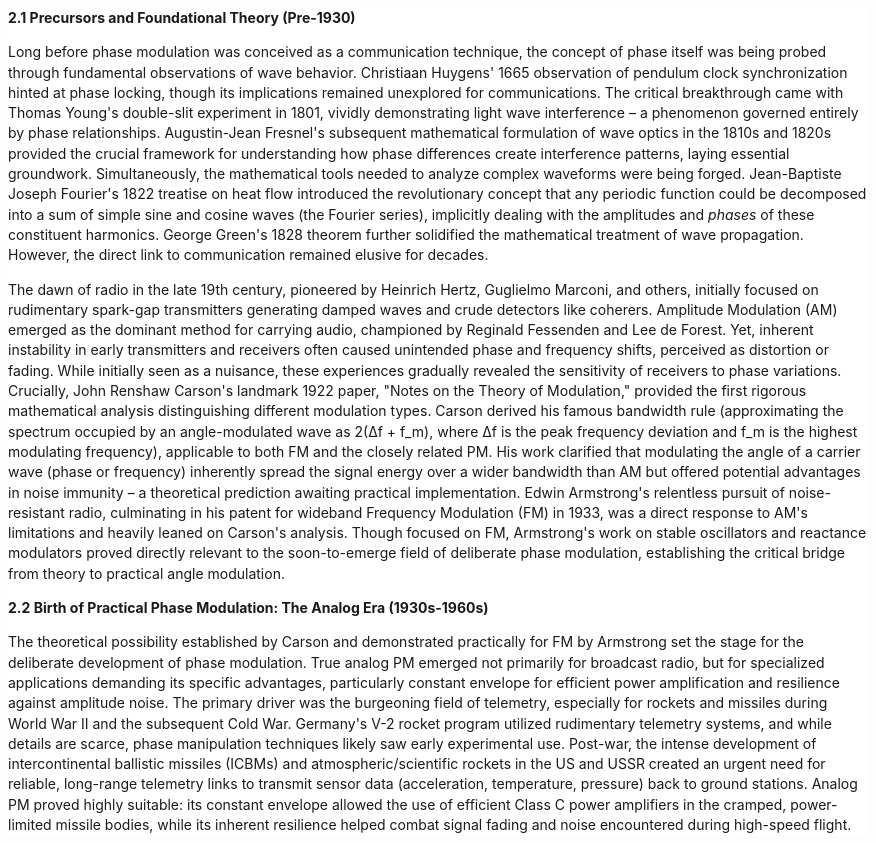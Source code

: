 **2.1 Precursors and Foundational Theory (Pre-1930)**

Long before phase modulation was conceived as a communication technique, the concept of phase itself was being probed through fundamental observations of wave behavior. Christiaan Huygens' 1665 observation of pendulum clock synchronization hinted at phase locking, though its implications remained unexplored for communications. The critical breakthrough came with Thomas Young's double-slit experiment in 1801, vividly demonstrating light wave interference – a phenomenon governed entirely by phase relationships. Augustin-Jean Fresnel's subsequent mathematical formulation of wave optics in the 1810s and 1820s provided the crucial framework for understanding how phase differences create interference patterns, laying essential groundwork. Simultaneously, the mathematical tools needed to analyze complex waveforms were being forged. Jean-Baptiste Joseph Fourier's 1822 treatise on heat flow introduced the revolutionary concept that any periodic function could be decomposed into a sum of simple sine and cosine waves (the Fourier series), implicitly dealing with the amplitudes and *phases* of these constituent harmonics. George Green's 1828 theorem further solidified the mathematical treatment of wave propagation. However, the direct link to communication remained elusive for decades.

The dawn of radio in the late 19th century, pioneered by Heinrich Hertz, Guglielmo Marconi, and others, initially focused on rudimentary spark-gap transmitters generating damped waves and crude detectors like coherers. Amplitude Modulation (AM) emerged as the dominant method for carrying audio, championed by Reginald Fessenden and Lee de Forest. Yet, inherent instability in early transmitters and receivers often caused unintended phase and frequency shifts, perceived as distortion or fading. While initially seen as a nuisance, these experiences gradually revealed the sensitivity of receivers to phase variations. Crucially, John Renshaw Carson's landmark 1922 paper, "Notes on the Theory of Modulation," provided the first rigorous mathematical analysis distinguishing different modulation types. Carson derived his famous bandwidth rule (approximating the spectrum occupied by an angle-modulated wave as 2(Δf + f_m), where Δf is the peak frequency deviation and f_m is the highest modulating frequency), applicable to both FM and the closely related PM. His work clarified that modulating the angle of a carrier wave (phase or frequency) inherently spread the signal energy over a wider bandwidth than AM but offered potential advantages in noise immunity – a theoretical prediction awaiting practical implementation. Edwin Armstrong's relentless pursuit of noise-resistant radio, culminating in his patent for wideband Frequency Modulation (FM) in 1933, was a direct response to AM's limitations and heavily leaned on Carson's analysis. Though focused on FM, Armstrong's work on stable oscillators and reactance modulators proved directly relevant to the soon-to-emerge field of deliberate phase modulation, establishing the critical bridge from theory to practical angle modulation.

**2.2 Birth of Practical Phase Modulation: The Analog Era (1930s-1960s)**

The theoretical possibility established by Carson and demonstrated practically for FM by Armstrong set the stage for the deliberate development of phase modulation. True analog PM emerged not primarily for broadcast radio, but for specialized applications demanding its specific advantages, particularly constant envelope for efficient power amplification and resilience against amplitude noise. The primary driver was the burgeoning field of telemetry, especially for rockets and missiles during World War II and the subsequent Cold War. Germany's V-2 rocket program utilized rudimentary telemetry systems, and while details are scarce, phase manipulation techniques likely saw early experimental use. Post-war, the intense development of intercontinental ballistic missiles (ICBMs) and atmospheric/scientific rockets in the US and USSR created an urgent need for reliable, long-range telemetry links to transmit sensor data (acceleration, temperature, pressure) back to ground stations. Analog PM proved highly suitable: its constant envelope allowed the use of efficient Class C power amplifiers in the cramped, power-limited missile bodies, while its inherent resilience helped combat signal fading and noise encountered during high-speed flight.
